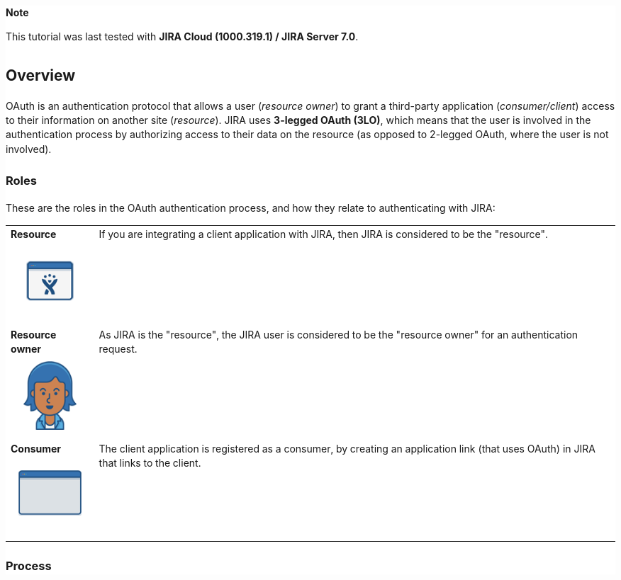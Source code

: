 <div class="aui-message note">
    <div class="icon"></div>
    <p class="title">
        <strong>Note</strong>
    </p>
    <p>
    This tutorial was last tested with <strong>JIRA Cloud (1000.319.1) / JIRA Server 7.0</strong>.
    </p>
</div>

## Overview

OAuth is an authentication protocol that allows a user (*resource owner*) to grant a third-party application (*consumer/client*) access to their information on another site (*resource*). JIRA uses **3-legged OAuth (3LO)**, which means that the user is involved in the authentication process by authorizing access to their data on the resource (as opposed to 2-legged OAuth, where the user is not involved).

### Roles

These are the roles in the OAuth authentication process, and how they relate to authenticating with JIRA:

|              |                 |
|--------------|-----------------|
| **Resource**<br>![Alt text](./img/atlassian-software-26-sml.png)| If you are integrating a client application with JIRA, then JIRA is considered to be the "resource". |
| **Resource owner**<br>![Alt text](./img/meeple-84-2x-sml.png) | As JIRA is the "resource", the JIRA user is considered to be the "resource owner" for an authentication request. |
| **Consumer**<br>![Alt text](./img/atlassian-software-01-sml.png) | The client application is registered as a consumer, by creating an application link (that uses OAuth) in JIRA that links to the client. |

### Process

